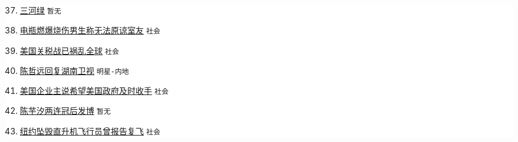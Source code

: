 37. [三河绿](https://m.weibo.cn/search?containerid=100103type%3D1%26t%3D10%26q%3D%E4%B8%89%E6%B2%B3%E7%BB%BF&stream_entry_id=31&isnewpage=1&extparam=seat%3D1%26c_type%3D31%26cate%3D5001%26q%3D%25E4%25B8%2589%25E6%25B2%25B3%25E7%25BB%25BF%26dgr%3D0%26stream_entry_id%3D31%26pos%3D35%26realpos%3D35%26lcate%3D5001%26flag%3D1%26band_rank%3D35%26filter_type%3Drealtimehot%26display_time%3D1744593947%26pre_seqid%3D17445939479310283234664) `暂无` 

38. [电瓶燃爆烧伤男生称无法原谅室友](https://m.weibo.cn/search?containerid=100103type%3D1%26t%3D10%26q%3D%23%E7%94%B5%E7%93%B6%E7%87%83%E7%88%86%E7%83%A7%E4%BC%A4%E7%94%B7%E7%94%9F%E7%A7%B0%E6%97%A0%E6%B3%95%E5%8E%9F%E8%B0%85%E5%AE%A4%E5%8F%8B%23&stream_entry_id=31&isnewpage=1&extparam=seat%3D1%26c_type%3D31%26cate%3D5001%26q%3D%2523%25E7%2594%25B5%25E7%2593%25B6%25E7%2587%2583%25E7%2588%2586%25E7%2583%25A7%25E4%25BC%25A4%25E7%2594%25B7%25E7%2594%259F%25E7%25A7%25B0%25E6%2597%25A0%25E6%25B3%2595%25E5%258E%259F%25E8%25B0%2585%25E5%25AE%25A4%25E5%258F%258B%2523%26dgr%3D0%26stream_entry_id%3D31%26pos%3D36%26realpos%3D36%26lcate%3D5001%26flag%3D0%26band_rank%3D36%26filter_type%3Drealtimehot%26display_time%3D1744593947%26pre_seqid%3D17445939479310283234664) `社会` 

39. [美国关税战已祸乱全球](https://m.weibo.cn/search?containerid=100103type%3D1%26t%3D10%26q%3D%23%E7%BE%8E%E5%9B%BD%E5%85%B3%E7%A8%8E%E6%88%98%E5%B7%B2%E7%A5%B8%E4%B9%B1%E5%85%A8%E7%90%83%23&stream_entry_id=31&isnewpage=1&extparam=seat%3D1%26c_type%3D31%26cate%3D5001%26q%3D%2523%25E7%25BE%258E%25E5%259B%25BD%25E5%2585%25B3%25E7%25A8%258E%25E6%2588%2598%25E5%25B7%25B2%25E7%25A5%25B8%25E4%25B9%25B1%25E5%2585%25A8%25E7%2590%2583%2523%26dgr%3D0%26stream_entry_id%3D31%26pos%3D37%26realpos%3D37%26lcate%3D5001%26flag%3D0%26band_rank%3D37%26filter_type%3Drealtimehot%26display_time%3D1744593947%26pre_seqid%3D17445939479310283234664) `社会` 

40. [陈哲远回复湖南卫视](https://m.weibo.cn/search?containerid=100103type%3D1%26t%3D10%26q%3D%23%E9%99%88%E5%93%B2%E8%BF%9C%E5%9B%9E%E5%A4%8D%E6%B9%96%E5%8D%97%E5%8D%AB%E8%A7%86%23&stream_entry_id=31&isnewpage=1&extparam=seat%3D1%26c_type%3D31%26cate%3D5001%26q%3D%2523%25E9%2599%2588%25E5%2593%25B2%25E8%25BF%259C%25E5%259B%259E%25E5%25A4%258D%25E6%25B9%2596%25E5%258D%2597%25E5%258D%25AB%25E8%25A7%2586%2523%26dgr%3D0%26stream_entry_id%3D31%26pos%3D38%26realpos%3D38%26lcate%3D5001%26flag%3D0%26band_rank%3D38%26filter_type%3Drealtimehot%26display_time%3D1744593947%26pre_seqid%3D17445939479310283234664) `明星-内地` 

41. [美国企业主说希望美国政府及时收手](https://m.weibo.cn/search?containerid=100103type%3D1%26t%3D10%26q%3D%23%E7%BE%8E%E5%9B%BD%E4%BC%81%E4%B8%9A%E4%B8%BB%E8%AF%B4%E5%B8%8C%E6%9C%9B%E7%BE%8E%E5%9B%BD%E6%94%BF%E5%BA%9C%E5%8F%8A%E6%97%B6%E6%94%B6%E6%89%8B%23&stream_entry_id=31&isnewpage=1&extparam=seat%3D1%26c_type%3D31%26cate%3D5001%26q%3D%2523%25E7%25BE%258E%25E5%259B%25BD%25E4%25BC%2581%25E4%25B8%259A%25E4%25B8%25BB%25E8%25AF%25B4%25E5%25B8%258C%25E6%259C%259B%25E7%25BE%258E%25E5%259B%25BD%25E6%2594%25BF%25E5%25BA%259C%25E5%258F%258A%25E6%2597%25B6%25E6%2594%25B6%25E6%2589%258B%2523%26dgr%3D0%26stream_entry_id%3D31%26pos%3D39%26realpos%3D39%26lcate%3D5001%26flag%3D1%26band_rank%3D39%26filter_type%3Drealtimehot%26display_time%3D1744593947%26pre_seqid%3D17445939479310283234664) `社会` 

42. [陈芋汐两连冠后发博](https://m.weibo.cn/search?containerid=100103type%3D1%26t%3D10%26q%3D%E9%99%88%E8%8A%8B%E6%B1%90%E4%B8%A4%E8%BF%9E%E5%86%A0%E5%90%8E%E5%8F%91%E5%8D%9A&stream_entry_id=31&isnewpage=1&extparam=seat%3D1%26c_type%3D31%26cate%3D5001%26q%3D%25E9%2599%2588%25E8%258A%258B%25E6%25B1%2590%25E4%25B8%25A4%25E8%25BF%259E%25E5%2586%25A0%25E5%2590%258E%25E5%258F%2591%25E5%258D%259A%26dgr%3D0%26stream_entry_id%3D31%26pos%3D40%26realpos%3D40%26lcate%3D5001%26flag%3D0%26band_rank%3D40%26filter_type%3Drealtimehot%26display_time%3D1744593947%26pre_seqid%3D17445939479310283234664) `暂无` 

43. [纽约坠毁直升机飞行员曾报告复飞](https://m.weibo.cn/search?containerid=100103type%3D1%26t%3D10%26q%3D%23%E7%BA%BD%E7%BA%A6%E5%9D%A0%E6%AF%81%E7%9B%B4%E5%8D%87%E6%9C%BA%E9%A3%9E%E8%A1%8C%E5%91%98%E6%9B%BE%E6%8A%A5%E5%91%8A%E5%A4%8D%E9%A3%9E%23&stream_entry_id=31&isnewpage=1&extparam=seat%3D1%26c_type%3D31%26cate%3D5001%26q%3D%2523%25E7%25BA%25BD%25E7%25BA%25A6%25E5%259D%25A0%25E6%25AF%2581%25E7%259B%25B4%25E5%258D%2587%25E6%259C%25BA%25E9%25A3%259E%25E8%25A1%258C%25E5%2591%2598%25E6%259B%25BE%25E6%258A%25A5%25E5%2591%258A%25E5%25A4%258D%25E9%25A3%259E%2523%26dgr%3D0%26stream_entry_id%3D31%26pos%3D41%26realpos%3D41%26lcate%3D5001%26flag%3D1%26band_rank%3D41%26filter_type%3Drealtimehot%26display_time%3D1744593947%26pre_seqid%3D17445939479310283234664) `社会` 

